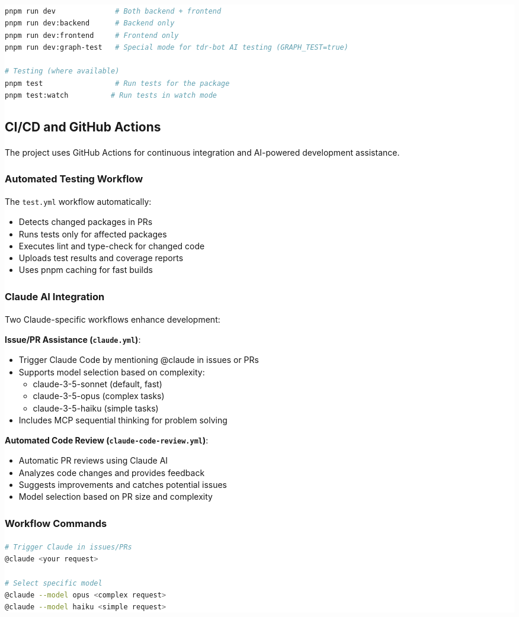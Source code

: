 ```bash
pnpm run dev              # Both backend + frontend
pnpm run dev:backend      # Backend only
pnpm run dev:frontend     # Frontend only
pnpm run dev:graph-test   # Special mode for tdr-bot AI testing (GRAPH_TEST=true)

# Testing (where available)
pnpm test                 # Run tests for the package
pnpm test:watch          # Run tests in watch mode
```

## CI/CD and GitHub Actions

The project uses GitHub Actions for continuous integration and AI-powered development assistance.

### Automated Testing Workflow

The `test.yml` workflow automatically:

- Detects changed packages in PRs
- Runs tests only for affected packages
- Executes lint and type-check for changed code
- Uploads test results and coverage reports
- Uses pnpm caching for fast builds

### Claude AI Integration

Two Claude-specific workflows enhance development:

**Issue/PR Assistance (`claude.yml`)**:

- Trigger Claude Code by mentioning @claude in issues or PRs
- Supports model selection based on complexity:
  - claude-3-5-sonnet (default, fast)
  - claude-3-5-opus (complex tasks)
  - claude-3-5-haiku (simple tasks)
- Includes MCP sequential thinking for problem solving

**Automated Code Review (`claude-code-review.yml`)**:

- Automatic PR reviews using Claude AI
- Analyzes code changes and provides feedback
- Suggests improvements and catches potential issues
- Model selection based on PR size and complexity

### Workflow Commands

```bash
# Trigger Claude in issues/PRs
@claude <your request>

# Select specific model
@claude --model opus <complex request>
@claude --model haiku <simple request>
```

